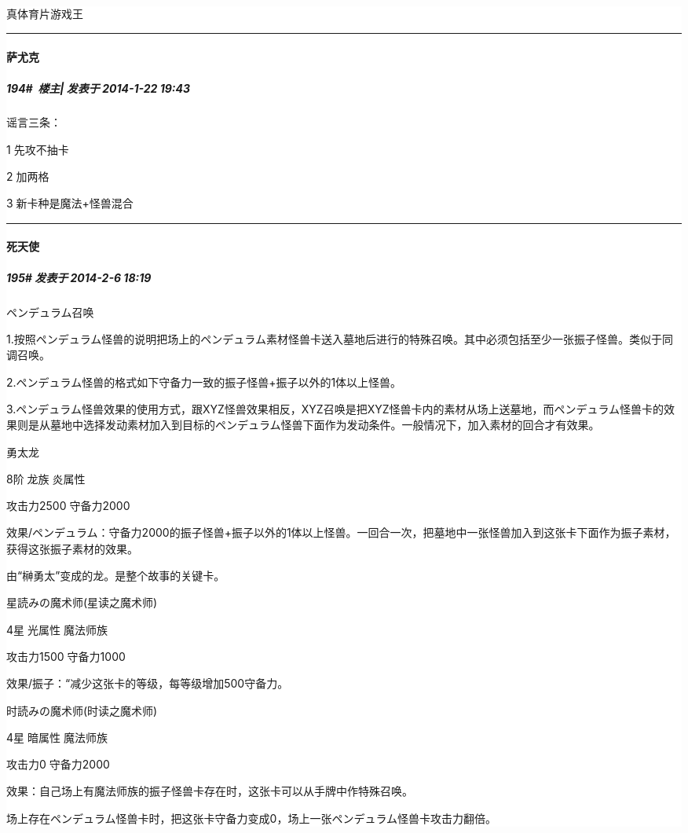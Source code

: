 
真体育片游戏王


-----

####  萨尤克  
##### 194#         楼主| 发表于 2014-1-22 19:43


谣言三条：

1 先攻不抽卡

2 加两格

3 新卡种是魔法+怪兽混合


-----

####  死天使  
##### 195#       发表于 2014-2-6 18:19


ペンデュラム召唤

1.按照ペンデュラム怪兽的说明把场上的ペンデュラム素材怪兽卡送入墓地后进行的特殊召唤。其中必须包括至少一张振子怪兽。类似于同调召唤。

2.ペンデュラム怪兽的格式如下守备力一致的振子怪兽+振子以外的1体以上怪兽。


3.ペンデュラム怪兽效果的使用方式，跟XYZ怪兽效果相反，XYZ召唤是把XYZ怪兽卡内的素材从场上送墓地，而ペンデュラム怪兽卡的效果则是从墓地中选择发动素材加入到目标的ペンデュラム怪兽下面作为发动条件。一般情况下，加入素材的回合才有效果。


勇太龙

8阶 龙族 炎属性

攻击力2500 守备力2000

效果/ペンデュラム：守备力2000的振子怪兽+振子以外的1体以上怪兽。一回合一次，把墓地中一张怪兽加入到这张卡下面作为振子素材，获得这张振子素材的效果。

由“榊勇太”变成的龙。是整个故事的关键卡。


星読みの魔术师(星读之魔术师)

4星 光属性 魔法师族

攻击力1500 守备力1000

效果/振子：“减少这张卡的等级，每等级增加500守备力。


时読みの魔术师(时读之魔术师)

4星 暗属性 魔法师族

攻击力0 守备力2000

效果：自己场上有魔法师族的振子怪兽卡存在时，这张卡可以从手牌中作特殊召唤。

场上存在ペンデュラム怪兽卡时，把这张卡守备力变成0，场上一张ペンデュラム怪兽卡攻击力翻倍。

